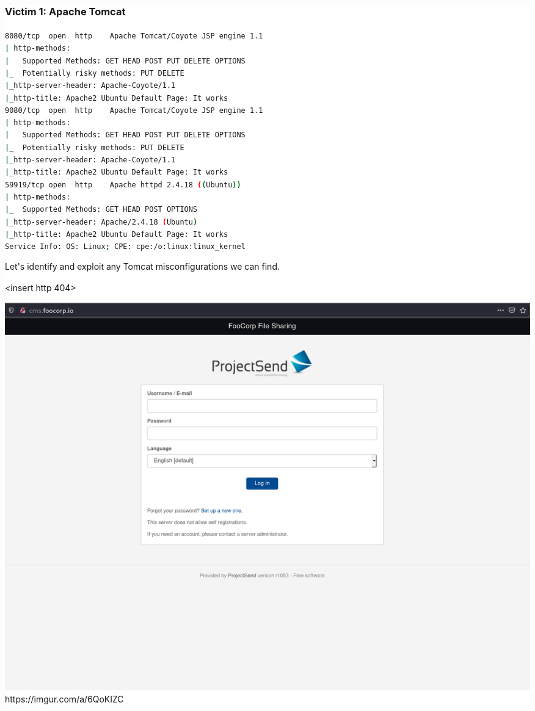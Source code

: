 ### Victim 1:  Apache Tomcat

```bash
8080/tcp  open  http    Apache Tomcat/Coyote JSP engine 1.1
| http-methods: 
|   Supported Methods: GET HEAD POST PUT DELETE OPTIONS
|_  Potentially risky methods: PUT DELETE
|_http-server-header: Apache-Coyote/1.1
|_http-title: Apache2 Ubuntu Default Page: It works
9080/tcp  open  http    Apache Tomcat/Coyote JSP engine 1.1
| http-methods: 
|   Supported Methods: GET HEAD POST PUT DELETE OPTIONS
|_  Potentially risky methods: PUT DELETE
|_http-server-header: Apache-Coyote/1.1
|_http-title: Apache2 Ubuntu Default Page: It works
59919/tcp open  http    Apache httpd 2.4.18 ((Ubuntu))
| http-methods: 
|_  Supported Methods: GET HEAD POST OPTIONS
|_http-server-header: Apache/2.4.18 (Ubuntu)
|_http-title: Apache2 Ubuntu Default Page: It works
Service Info: OS: Linux; CPE: cpe:/o:linux:linux_kernel
```
Let's identify and exploit any Tomcat misconfigurations we can find.

<insert http 404>
<blockquote class="imgur-embed-pub" lang="en" data-id="a/6QoKIZC" data-context="false" ><a href="//imgur.com/a/6QoKIZC"></a></blockquote><script async src="//s.imgur.com/min/embed.js" charset="utf-8"></script>

<img src="/assets/images/5.png" height="100%" width="100%">
https://imgur.com/a/6QoKIZC
